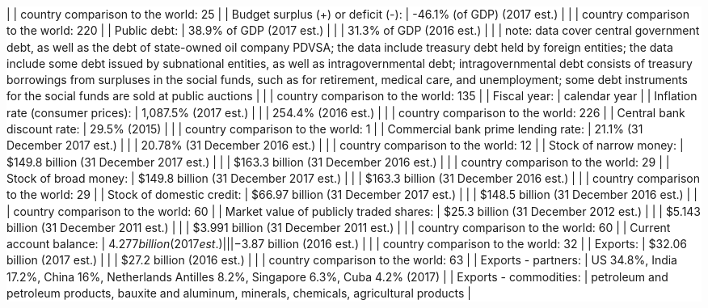 | | country comparison to the world: 25 |
| Budget surplus (+) or deficit (-): | -46.1% (of GDP) (2017 est.) |
| | country comparison to the world: 220 |
| Public debt: | 38.9% of GDP (2017 est.) |
| | 31.3% of GDP (2016 est.) |
| | note: data cover central government debt, as well as the debt of state-owned oil company PDVSA; the data include treasury debt held by foreign entities; the data include some debt issued by subnational entities, as well as intragovernmental debt; intragovernmental debt consists of treasury borrowings from surpluses in the social funds, such as for retirement, medical care, and unemployment; some debt instruments for the social funds are sold at public auctions |
| | country comparison to the world: 135 |
| Fiscal year: | calendar year |
| Inflation rate (consumer prices): | 1,087.5% (2017 est.) |
| | 254.4% (2016 est.) |
| | country comparison to the world: 226 |
| Central bank discount rate: | 29.5% (2015) |
| | country comparison to the world: 1 |
| Commercial bank prime lending rate: | 21.1% (31 December 2017 est.) |
| | 20.78% (31 December 2016 est.) |
| | country comparison to the world: 12 |
| Stock of narrow money: | $149.8 billion (31 December 2017 est.) |
| | $163.3 billion (31 December 2016 est.) |
| | country comparison to the world: 29 |
| Stock of broad money: | $149.8 billion (31 December 2017 est.) |
| | $163.3 billion (31 December 2016 est.) |
| | country comparison to the world: 29 |
| Stock of domestic credit: | $66.97 billion (31 December 2017 est.) |
| | $148.5 billion (31 December 2016 est.) |
| | country comparison to the world: 60 |
| Market value of publicly traded shares: | $25.3 billion (31 December 2012 est.) |
| | $5.143 billion (31 December 2011 est.) |
| | $3.991 billion (31 December 2011 est.) |
| | country comparison to the world: 60 |
| Current account balance: | $4.277 billion (2017 est.) |
| | -$3.87 billion (2016 est.) |
| | country comparison to the world: 32 |
| Exports: | $32.06 billion (2017 est.) |
| | $27.2 billion (2016 est.) |
| | country comparison to the world: 63 |
| Exports - partners: | US 34.8%, India 17.2%, China 16%, Netherlands Antilles 8.2%, Singapore 6.3%, Cuba 4.2% (2017) |
| Exports - commodities: | petroleum and petroleum products, bauxite and aluminum, minerals, chemicals, agricultural products |